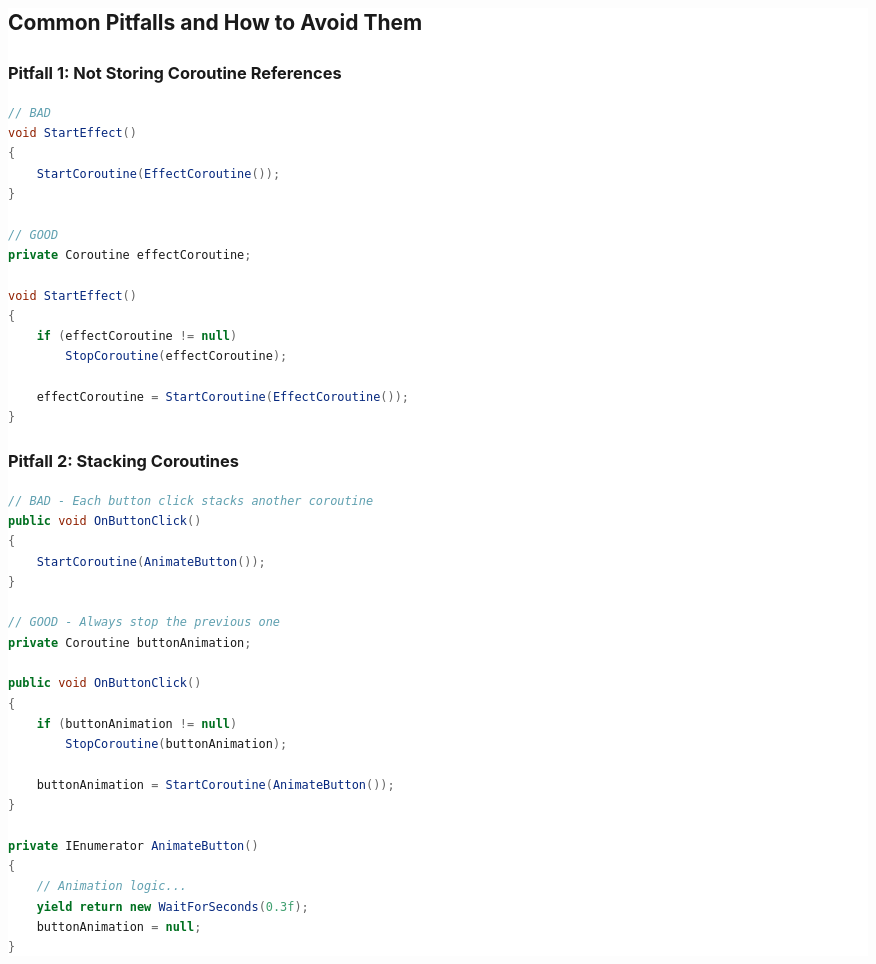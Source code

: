 
## Common Pitfalls and How to Avoid Them

### Pitfall 1: Not Storing Coroutine References

```csharp
// BAD
void StartEffect()
{
    StartCoroutine(EffectCoroutine());
}

// GOOD
private Coroutine effectCoroutine;

void StartEffect()
{
    if (effectCoroutine != null)
        StopCoroutine(effectCoroutine);

    effectCoroutine = StartCoroutine(EffectCoroutine());
}
```

### Pitfall 2: Stacking Coroutines

```csharp
// BAD - Each button click stacks another coroutine
public void OnButtonClick()
{
    StartCoroutine(AnimateButton());
}

// GOOD - Always stop the previous one
private Coroutine buttonAnimation;

public void OnButtonClick()
{
    if (buttonAnimation != null)
        StopCoroutine(buttonAnimation);

    buttonAnimation = StartCoroutine(AnimateButton());
}

private IEnumerator AnimateButton()
{
    // Animation logic...
    yield return new WaitForSeconds(0.3f);
    buttonAnimation = null;
}
```
